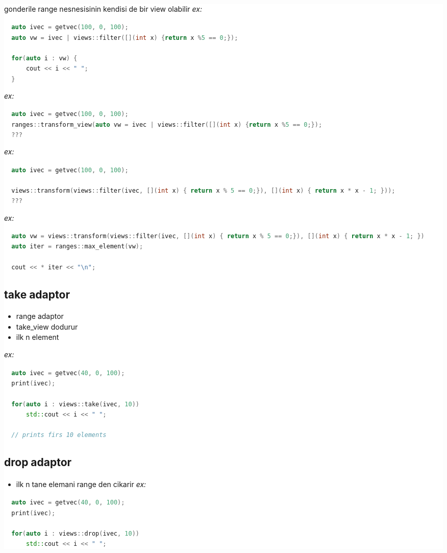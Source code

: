 gonderile range nesnesisinin kendisi de bir view olabilir
  _ex:_
  ```cpp
    auto ivec = getvec(100, 0, 100);
    auto vw = ivec | views::filter([](int x) {return x %5 == 0;});

    for(auto i : vw) {
        cout << i << " ";
    }
  ```

  _ex:_
  ```cpp
    auto ivec = getvec(100, 0, 100);
    ranges::transform_view(auto vw = ivec | views::filter([](int x) {return x %5 == 0;}); 
    ???
  ```

  _ex:_
  ```cpp
    auto ivec = getvec(100, 0, 100);

    views::transform(views::filter(ivec, [](int x) { return x % 5 == 0;}), [](int x) { return x * x - 1; }));
    ???
  ```

  _ex:_
  ```cpp
    auto vw = views::transform(views::filter(ivec, [](int x) { return x % 5 == 0;}), [](int x) { return x * x - 1; })
    auto iter = ranges::max_element(vw);

    cout << * iter << "\n";
  ```

## take adaptor
  - range adaptor
  - take_view dodurur
  - ilk n element

  _ex:_
  ```cpp
    auto ivec = getvec(40, 0, 100);
    print(ivec);

    for(auto i : views::take(ivec, 10))
        std::cout << i << " ";

    // prints firs 10 elements
  ```

## drop adaptor
  - ilk n tane elemani range den cikarir
  _ex:_
  ```cpp
    auto ivec = getvec(40, 0, 100);
    print(ivec);

    for(auto i : views::drop(ivec, 10))
        std::cout << i << " ";
  ```
